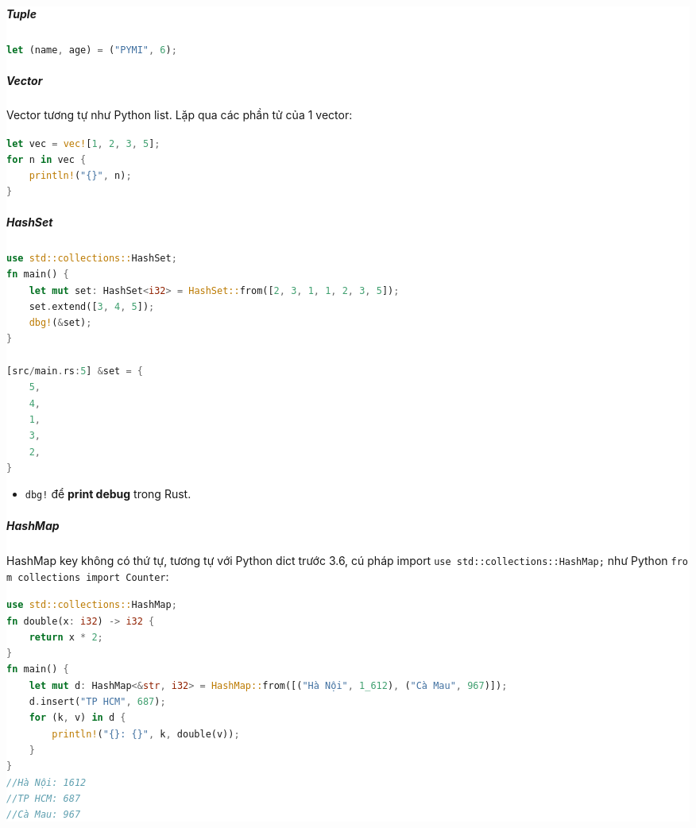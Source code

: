 ##### Tuple

```rs
let (name, age) = ("PYMI", 6);
```

##### Vector
Vector tương tự như Python list. Lặp qua các phần tử của 1 vector:

```rs
let vec = vec![1, 2, 3, 5];
for n in vec {
    println!("{}", n);
}
```

##### HashSet

```rs
use std::collections::HashSet;
fn main() {
    let mut set: HashSet<i32> = HashSet::from([2, 3, 1, 1, 2, 3, 5]);
    set.extend([3, 4, 5]);
    dbg!(&set);
}

[src/main.rs:5] &set = {
    5,
    4,
    1,
    3,
    2,
}
```

- `dbg!` để **print debug** trong Rust.

##### HashMap

HashMap key không có thứ tự, tương tự với Python dict trước 3.6,
cú pháp import `use std::collections::HashMap;`
như Python `from collections import Counter`:
```rs
use std::collections::HashMap;
fn double(x: i32) -> i32 {
    return x * 2;
}
fn main() {
    let mut d: HashMap<&str, i32> = HashMap::from([("Hà Nội", 1_612), ("Cà Mau", 967)]);
    d.insert("TP HCM", 687);
    for (k, v) in d {
        println!("{}: {}", k, double(v));
    }
}
//Hà Nội: 1612
//TP HCM: 687
//Cà Mau: 967
```
